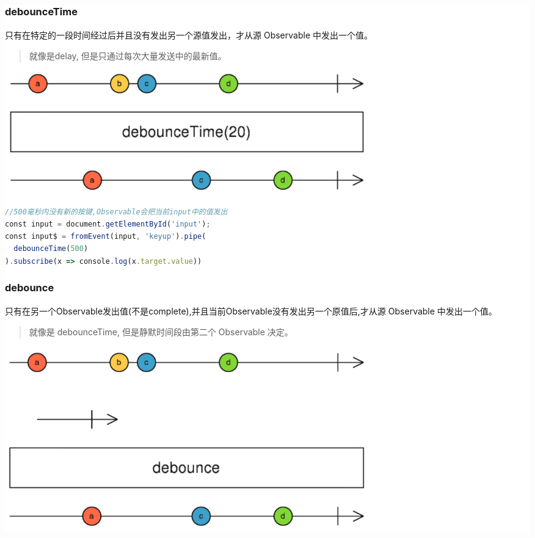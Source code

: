 ### debounceTime

只有在特定的一段时间经过后并且没有发出另一个源值发出，才从源 Observable 中发出一个值。

> 就像是delay, 但是只通过每次大量发送中的最新值。


<img src="rxjs_files/Image [14].png" type="image/png" data-filename="Image.png" width="600px">

```js
//500毫秒内没有新的按键,Observable会把当前input中的值发出
const input = document.getElementById('input');
const input$ = fromEvent(input, 'keyup').pipe(  
  debounceTime(500)
).subscribe(x => console.log(x.target.value))
```

### debounce

只有在另一个Observable发出值(不是complete),并且当前Observable没有发出另一个原值后,才从源 Observable 中发出一个值。

> 就像是 debounceTime, 但是静默时间段由第二个 Observable 决定。


<img src="rxjs_files/Image [15].png" type="image/png" data-filename="Image.png" width="600px">
